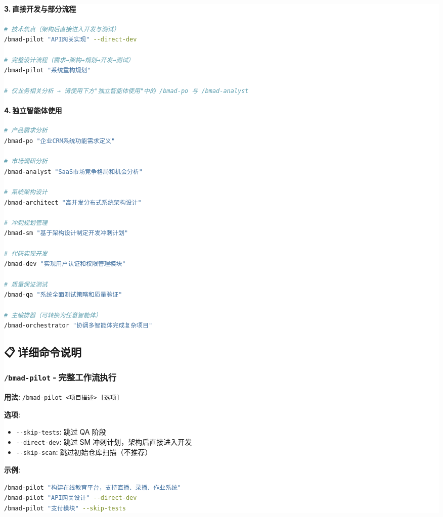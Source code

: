 #### 3. 直接开发与部分流程
```bash
# 技术焦点（架构后直接进入开发与测试）
/bmad-pilot "API网关实现" --direct-dev

# 完整设计流程（需求→架构→规划→开发→测试）
/bmad-pilot "系统重构规划"

# 仅业务相关分析 → 请使用下方"独立智能体使用"中的 /bmad-po 与 /bmad-analyst
```

#### 4. 独立智能体使用
```bash
# 产品需求分析
/bmad-po "企业CRM系统功能需求定义"

# 市场调研分析
/bmad-analyst "SaaS市场竞争格局和机会分析"

# 系统架构设计
/bmad-architect "高并发分布式系统架构设计"

# 冲刺规划管理
/bmad-sm "基于架构设计制定开发冲刺计划"

# 代码实现开发
/bmad-dev "实现用户认证和权限管理模块"

# 质量保证测试
/bmad-qa "系统全面测试策略和质量验证"

# 主编排器（可转换为任意智能体）
/bmad-orchestrator "协调多智能体完成复杂项目"
```

## 📋 详细命令说明

### `/bmad-pilot` - 完整工作流执行
**用法**: `/bmad-pilot <项目描述> [选项]`

**选项**:
- `--skip-tests`: 跳过 QA 阶段
- `--direct-dev`: 跳过 SM 冲刺计划，架构后直接进入开发
- `--skip-scan`: 跳过初始仓库扫描（不推荐）

**示例**:
```bash
/bmad-pilot "构建在线教育平台，支持直播、录播、作业系统"
/bmad-pilot "API网关设计" --direct-dev
/bmad-pilot "支付模块" --skip-tests
```
